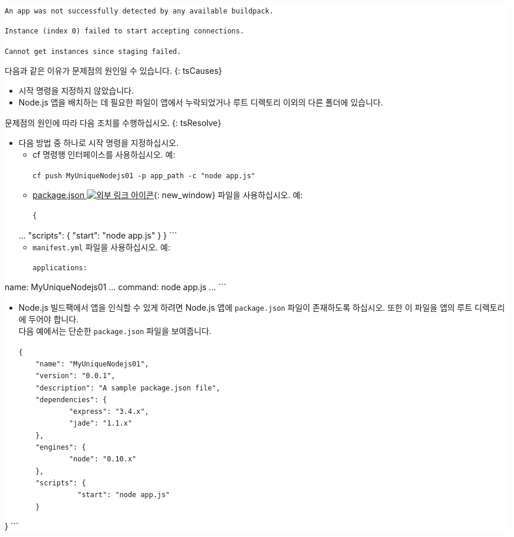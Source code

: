 `An app was not successfully detected by any available buildpack.`


`Instance (index 0) failed to start accepting connections.`


`Cannot get instances since staging failed.`


 

다음과 같은 이유가 문제점의 원인일 수 있습니다.
{: tsCauses}
 
  * 시작 명령을 지정하지 않았습니다.
  * Node.js 앱을 배치하는 데 필요한 파일이 앱에서 누락되었거나 루트 디렉토리 이외의 다른 폴더에 있습니다.
  


	
문제점의 원인에 따라 다음 조치를 수행하십시오.
{: tsResolve} 

  * 다음 방법 중 하나로 시작 명령을 지정하십시오. 
      * cf 명령행 인터페이스를 사용하십시오. 예: 
        ```
		cf push MyUniqueNodejs01 -p app_path -c "node app.js"
		```
	  * [package.json ![외부 링크 아이콘](../icons/launch-glyph.svg)](https://docs.npmjs.com/json){: new_window} 파일을 사용하십시오. 예:
	    ```
		{
      ...
  	   "scripts": {
	 		 "start": "node app.js"
 	   }
	}
	    ```
	  * `manifest.yml` 파일을 사용하십시오. 예: 
	    ```
		applications:
  name: MyUniqueNodejs01
  ...
  command: node app.js
  ...
        ```

  * Node.js 빌드팩에서 앱을 인식할 수 있게 하려면 Node.js 앱에 `package.json` 파일이 존재하도록 하십시오. 또한 이 파일을 앱의 루트 디렉토리에 두어야 합니다.	
    다음 예에서는 단순한 `package.json` 파일을 보여줍니다.  
	```
	{
        "name": "MyUniqueNodejs01",
        "version": "0.0.1",
        "description": "A sample package.json file",
        "dependencies": {
                "express": "3.4.x",
                "jade": "1.1.x"
        },
        "engines": {
                "node": "0.10.x"
        },
        "scripts": {
                  "start": "node app.js"
        }
 }
    ```
	